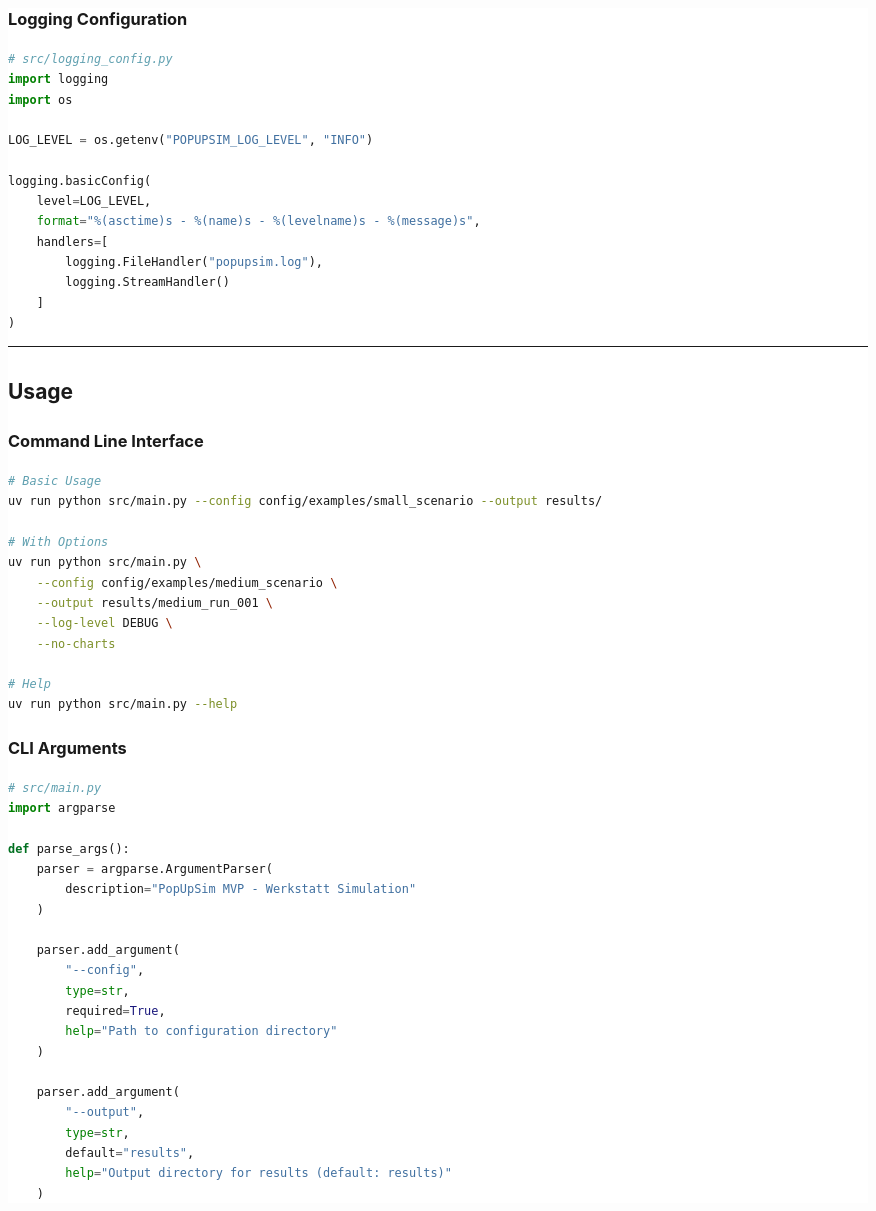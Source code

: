 ### Logging Configuration

```python
# src/logging_config.py
import logging
import os

LOG_LEVEL = os.getenv("POPUPSIM_LOG_LEVEL", "INFO")

logging.basicConfig(
    level=LOG_LEVEL,
    format="%(asctime)s - %(name)s - %(levelname)s - %(message)s",
    handlers=[
        logging.FileHandler("popupsim.log"),
        logging.StreamHandler()
    ]
)
```

---

## Usage

### Command Line Interface

```bash
# Basic Usage
uv run python src/main.py --config config/examples/small_scenario --output results/

# With Options
uv run python src/main.py \
    --config config/examples/medium_scenario \
    --output results/medium_run_001 \
    --log-level DEBUG \
    --no-charts

# Help
uv run python src/main.py --help
```

### CLI Arguments

```python
# src/main.py
import argparse

def parse_args():
    parser = argparse.ArgumentParser(
        description="PopUpSim MVP - Werkstatt Simulation"
    )

    parser.add_argument(
        "--config",
        type=str,
        required=True,
        help="Path to configuration directory"
    )

    parser.add_argument(
        "--output",
        type=str,
        default="results",
        help="Output directory for results (default: results)"
    )
```